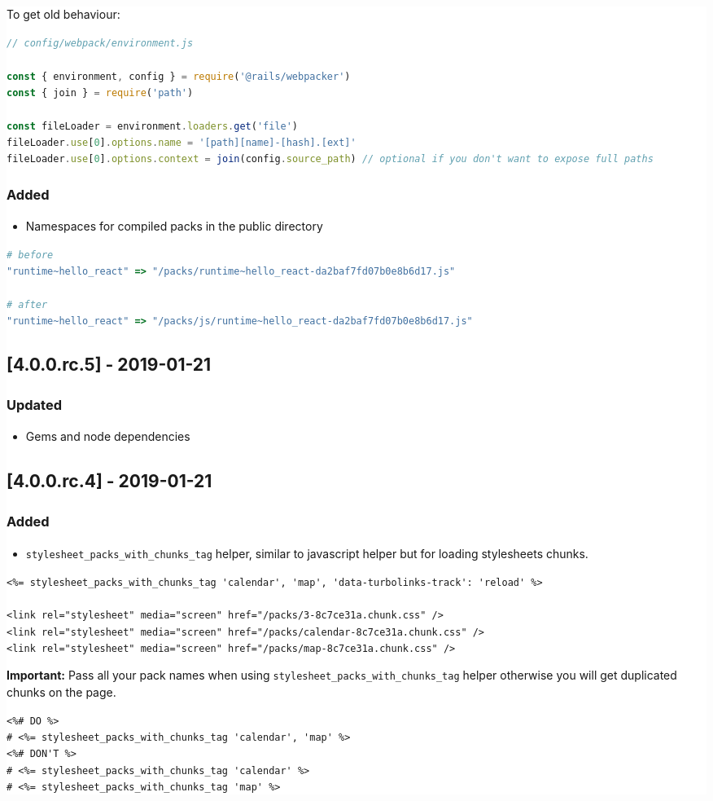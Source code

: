 To get old behaviour:

```js
// config/webpack/environment.js

const { environment, config } = require('@rails/webpacker')
const { join } = require('path')

const fileLoader = environment.loaders.get('file')
fileLoader.use[0].options.name = '[path][name]-[hash].[ext]'
fileLoader.use[0].options.context = join(config.source_path) // optional if you don't want to expose full paths
```

### Added

- Namespaces for compiled packs in the public directory

```rb
# before
"runtime~hello_react" => "/packs/runtime~hello_react-da2baf7fd07b0e8b6d17.js"

# after
"runtime~hello_react" => "/packs/js/runtime~hello_react-da2baf7fd07b0e8b6d17.js"
```

## [4.0.0.rc.5] - 2019-01-21

### Updated

- Gems and node dependencies

## [4.0.0.rc.4] - 2019-01-21

### Added

- `stylesheet_packs_with_chunks_tag` helper, similar to javascript helper but for
  loading stylesheets chunks.

```erb
<%= stylesheet_packs_with_chunks_tag 'calendar', 'map', 'data-turbolinks-track': 'reload' %>

<link rel="stylesheet" media="screen" href="/packs/3-8c7ce31a.chunk.css" />
<link rel="stylesheet" media="screen" href="/packs/calendar-8c7ce31a.chunk.css" />
<link rel="stylesheet" media="screen" href="/packs/map-8c7ce31a.chunk.css" />
```

**Important:** Pass all your pack names when using `stylesheet_packs_with_chunks_tag`
helper otherwise you will get duplicated chunks on the page.

```erb
<%# DO %>
# <%= stylesheet_packs_with_chunks_tag 'calendar', 'map' %>
<%# DON'T %>
# <%= stylesheet_packs_with_chunks_tag 'calendar' %>
# <%= stylesheet_packs_with_chunks_tag 'map' %>
```

